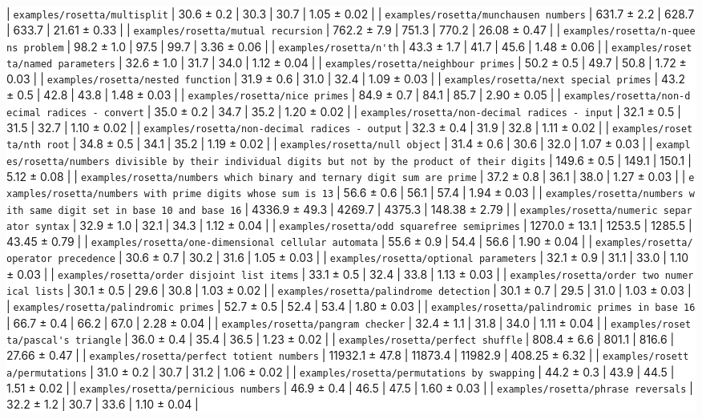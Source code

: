 | `examples/rosetta/multisplit` | 30.6 ± 0.2 | 30.3 | 30.7 | 1.05 ± 0.02 |
| `examples/rosetta/munchausen numbers` | 631.7 ± 2.2 | 628.7 | 633.7 | 21.61 ± 0.33 |
| `examples/rosetta/mutual recursion` | 762.2 ± 7.9 | 751.3 | 770.2 | 26.08 ± 0.47 |
| `examples/rosetta/n-queens problem` | 98.2 ± 1.0 | 97.5 | 99.7 | 3.36 ± 0.06 |
| `examples/rosetta/n'th` | 43.3 ± 1.7 | 41.7 | 45.6 | 1.48 ± 0.06 |
| `examples/rosetta/named parameters` | 32.6 ± 1.0 | 31.7 | 34.0 | 1.12 ± 0.04 |
| `examples/rosetta/neighbour primes` | 50.2 ± 0.5 | 49.7 | 50.8 | 1.72 ± 0.03 |
| `examples/rosetta/nested function` | 31.9 ± 0.6 | 31.0 | 32.4 | 1.09 ± 0.03 |
| `examples/rosetta/next special primes` | 43.2 ± 0.5 | 42.8 | 43.8 | 1.48 ± 0.03 |
| `examples/rosetta/nice primes` | 84.9 ± 0.7 | 84.1 | 85.7 | 2.90 ± 0.05 |
| `examples/rosetta/non-decimal radices - convert` | 35.0 ± 0.2 | 34.7 | 35.2 | 1.20 ± 0.02 |
| `examples/rosetta/non-decimal radices - input` | 32.1 ± 0.5 | 31.5 | 32.7 | 1.10 ± 0.02 |
| `examples/rosetta/non-decimal radices - output` | 32.3 ± 0.4 | 31.9 | 32.8 | 1.11 ± 0.02 |
| `examples/rosetta/nth root` | 34.8 ± 0.5 | 34.1 | 35.2 | 1.19 ± 0.02 |
| `examples/rosetta/null object` | 31.4 ± 0.6 | 30.6 | 32.0 | 1.07 ± 0.03 |
| `examples/rosetta/numbers divisible by their individual digits but not by the product of their digits` | 149.6 ± 0.5 | 149.1 | 150.1 | 5.12 ± 0.08 |
| `examples/rosetta/numbers which binary and ternary digit sum are prime` | 37.2 ± 0.8 | 36.1 | 38.0 | 1.27 ± 0.03 |
| `examples/rosetta/numbers with prime digits whose sum is 13` | 56.6 ± 0.6 | 56.1 | 57.4 | 1.94 ± 0.03 |
| `examples/rosetta/numbers with same digit set in base 10 and base 16` | 4336.9 ± 49.3 | 4269.7 | 4375.3 | 148.38 ± 2.79 |
| `examples/rosetta/numeric separator syntax` | 32.9 ± 1.0 | 32.1 | 34.3 | 1.12 ± 0.04 |
| `examples/rosetta/odd squarefree semiprimes` | 1270.0 ± 13.1 | 1253.5 | 1285.5 | 43.45 ± 0.79 |
| `examples/rosetta/one-dimensional cellular automata` | 55.6 ± 0.9 | 54.4 | 56.6 | 1.90 ± 0.04 |
| `examples/rosetta/operator precedence` | 30.6 ± 0.7 | 30.2 | 31.6 | 1.05 ± 0.03 |
| `examples/rosetta/optional parameters` | 32.1 ± 0.9 | 31.1 | 33.0 | 1.10 ± 0.03 |
| `examples/rosetta/order disjoint list items` | 33.1 ± 0.5 | 32.4 | 33.8 | 1.13 ± 0.03 |
| `examples/rosetta/order two numerical lists` | 30.1 ± 0.5 | 29.6 | 30.8 | 1.03 ± 0.02 |
| `examples/rosetta/palindrome detection` | 30.1 ± 0.7 | 29.5 | 31.0 | 1.03 ± 0.03 |
| `examples/rosetta/palindromic primes` | 52.7 ± 0.5 | 52.4 | 53.4 | 1.80 ± 0.03 |
| `examples/rosetta/palindromic primes in base 16` | 66.7 ± 0.4 | 66.2 | 67.0 | 2.28 ± 0.04 |
| `examples/rosetta/pangram checker` | 32.4 ± 1.1 | 31.8 | 34.0 | 1.11 ± 0.04 |
| `examples/rosetta/pascal's triangle` | 36.0 ± 0.4 | 35.4 | 36.5 | 1.23 ± 0.02 |
| `examples/rosetta/perfect shuffle` | 808.4 ± 6.6 | 801.1 | 816.6 | 27.66 ± 0.47 |
| `examples/rosetta/perfect totient numbers` | 11932.1 ± 47.8 | 11873.4 | 11982.9 | 408.25 ± 6.32 |
| `examples/rosetta/permutations` | 31.0 ± 0.2 | 30.7 | 31.2 | 1.06 ± 0.02 |
| `examples/rosetta/permutations by swapping` | 44.2 ± 0.3 | 43.9 | 44.5 | 1.51 ± 0.02 |
| `examples/rosetta/pernicious numbers` | 46.9 ± 0.4 | 46.5 | 47.5 | 1.60 ± 0.03 |
| `examples/rosetta/phrase reversals` | 32.2 ± 1.2 | 30.7 | 33.6 | 1.10 ± 0.04 |